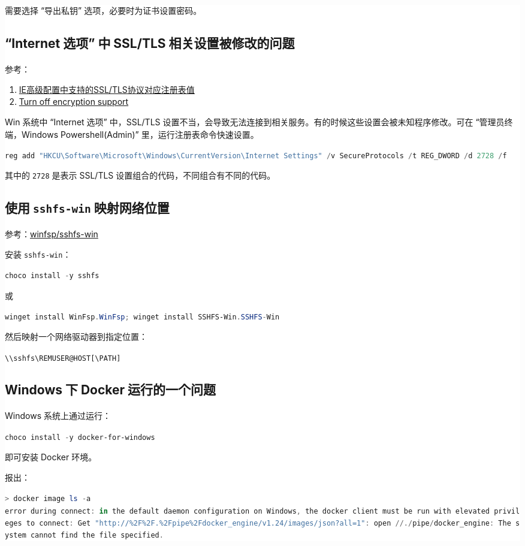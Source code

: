 需要选择 “导出私钥” 选项，必要时为证书设置密码。


## “Internet 选项” 中 SSL/TLS 相关设置被修改的问题

参考：

1. [IE高级配置中支持的SSL/TLS协议对应注册表值](https://blog.csdn.net/dong123ohyes/article/details/127983040)
2. [Turn off encryption support](https://admx.help/?Category=InternetExplorer&Policy=Microsoft.Policies.InternetExplorer::Advanced_SetWinInetProtocols)


Win 系统中 “Internet 选项” 中，SSL/TLS 设置不当，会导致无法连接到相关服务。有的时候这些设置会被未知程序修改。可在 “管理员终端，Windows Powershell(Admin)” 里，运行注册表命令快速设置。

```powershell
reg add "HKCU\Software\Microsoft\Windows\CurrentVersion\Internet Settings" /v SecureProtocols /t REG_DWORD /d 2728 /f
```

其中的 `2728` 是表示 SSL/TLS 设置组合的代码，不同组合有不同的代码。


## 使用 `sshfs-win` 映射网络位置

参考：[winfsp/sshfs-win](https://github.com/winfsp/sshfs-win)

安装 `sshfs-win`：

```powershell
choco install -y sshfs
```

或

```powershell
winget install WinFsp.WinFsp; winget install SSHFS-Win.SSHFS-Win
```

然后映射一个网络驱动器到指定位置：

```uri
\\sshfs\REMUSER@HOST[\PATH]
```

## Windows 下 Docker 运行的一个问题

Windows 系统上通过运行：

```powershell
choco install -y docker-for-windows
```

即可安装 Docker 环境。

报出：

```powershell
> docker image ls -a
error during connect: in the default daemon configuration on Windows, the docker client must be run with elevated privileges to connect: Get "http://%2F%2F.%2Fpipe%2Fdocker_engine/v1.24/images/json?all=1": open //./pipe/docker_engine: The system cannot find the file specified.
```
